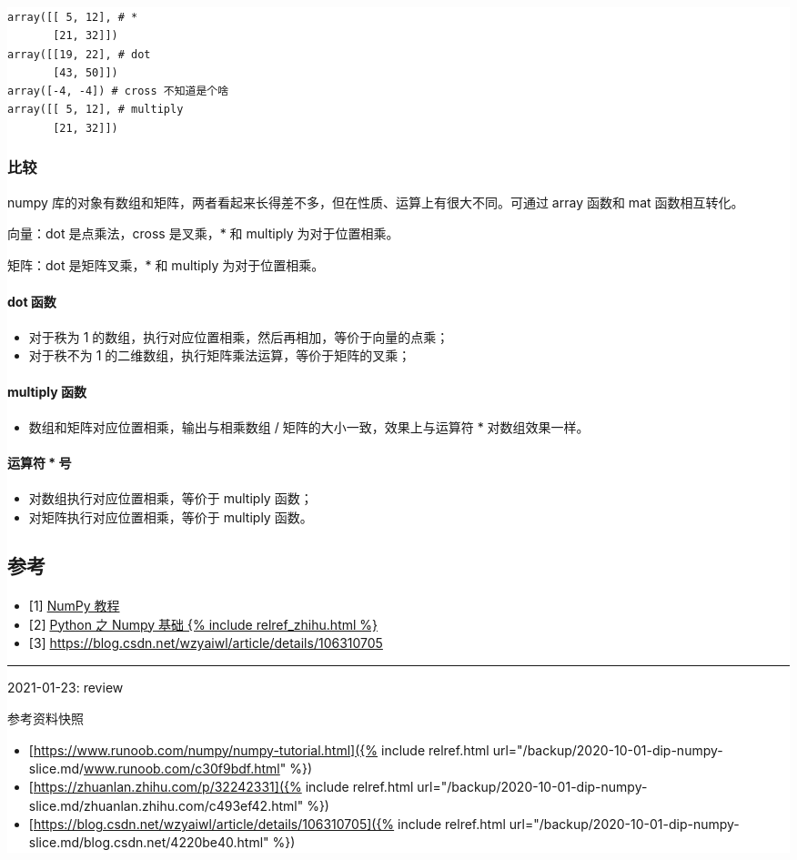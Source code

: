 ```
array([[ 5, 12], # *
       [21, 32]])
array([[19, 22], # dot
       [43, 50]])
array([-4, -4]) # cross 不知道是个啥
array([[ 5, 12], # multiply
       [21, 32]])
```


### 比较

numpy 库的对象有数组和矩阵，两者看起来长得差不多，但在性质、运算上有很大不同。可通过 array 函数和 mat 函数相互转化。

向量：dot 是点乘法，cross 是叉乘，\* 和 multiply 为对于位置相乘。

矩阵：dot 是矩阵叉乘，\* 和 multiply 为对于位置相乘。

#### dot 函数

* 对于秩为 1 的数组，执行对应位置相乘，然后再相加，等价于向量的点乘；
* 对于秩不为 1 的二维数组，执行矩阵乘法运算，等价于矩阵的叉乘；

#### multiply 函数

* 数组和矩阵对应位置相乘，输出与相乘数组 / 矩阵的大小一致，效果上与运算符 \* 对数组效果一样。

#### 运算符 \* 号

* 对数组执行对应位置相乘，等价于 multiply 函数；
* 对矩阵执行对应位置相乘，等价于 multiply 函数。


## 参考

- [1] [NumPy 教程](https://www.runoob.com/numpy/numpy-tutorial.html)
- [2] [Python 之 Numpy 基础 {% include relref_zhihu.html %}](https://zhuanlan.zhihu.com/p/32242331)
- [3] <https://blog.csdn.net/wzyaiwl/article/details/106310705>

<hr class='reviewline'/>
<p class='reviewtip'>2021-01-23: review</p>
<font class='ref_snapshot'>参考资料快照</font>

- [https://www.runoob.com/numpy/numpy-tutorial.html]({% include relref.html url="/backup/2020-10-01-dip-numpy-slice.md/www.runoob.com/c30f9bdf.html" %})
- [https://zhuanlan.zhihu.com/p/32242331]({% include relref.html url="/backup/2020-10-01-dip-numpy-slice.md/zhuanlan.zhihu.com/c493ef42.html" %})
- [https://blog.csdn.net/wzyaiwl/article/details/106310705]({% include relref.html url="/backup/2020-10-01-dip-numpy-slice.md/blog.csdn.net/4220be40.html" %})
